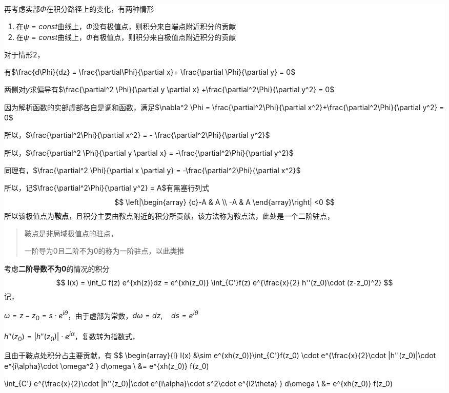 再考虑实部$\Phi$在积分路径上的变化，有两种情形

1. 在$\psi = const$曲线上，$\Phi$没有极值点，则积分来自端点附近积分的贡献
2. 在$\psi = const$曲线上，$\Phi$有极值点，则积分来自极值点附近积分的贡献

对于情形2，

有$\frac{d\Phi}{dz} = \frac{\partial\Phi}{\partial x}+ \frac{\partial \Phi}{\partial y} = 0$

两侧对$y$求偏导有$\frac{\partial^2 \Phi}{\partial y \partial x} +\frac{\partial^2\Phi}{\partial y^2} = 0$

因为解析函数的实部虚部各自是调和函数，满足$\nabla^2 \Phi = \frac{\partial^2\Phi}{\partial x^2}+\frac{\partial^2\Phi}{\partial y^2} = 0$

所以，$\frac{\partial^2\Phi}{\partial x^2} = - \frac{\partial^2\Phi}{\partial y^2}$

所以，$\frac{\partial^2 \Phi}{\partial y \partial x} = -\frac{\partial^2\Phi}{\partial y^2}$

同理有，$\frac{\partial^2 \Phi}{\partial x \partial y} = -\frac{\partial^2\Phi}{\partial x^2}$

所以，记$\frac{\partial^2\Phi}{\partial y^2} = A$有黑塞行列式
$$
\left|\begin{array} 
{c}-A & A
\\
-A & A
\end{array}\right|
<0
$$
所以该极值点为**鞍点**，且积分主要由鞍点附近的积分所贡献，该方法称为鞍点法，此处是一个二阶驻点，

> 鞍点是非局域极值点的驻点，
>
> 一阶导为0且二阶不为0的称为一阶驻点，以此类推
>

考虑**二阶导数不为0**的情况的积分
$$
I(x) = \int_C f(z) e^{xh(z)}dz 
= e^{xh(z_0)} \int_{C'}f(z) e^{\frac{x}{2} h''(z_0)\cdot (z-z_0)^2}
$$
记，

$\omega = z- z_0 = s \cdot e^{i\theta}$，由于虚部为常数，$d\omega = dz,\quad ds = e^{i\theta}$

$h''(z_0) = |h''(z_0)| \cdot e^{i\alpha}$，复数转为指数式，

且由于鞍点处积分占主要贡献，有
$$
\begin{array}{l} 
I(x) &\sim e^{xh(z_0)}\int_{C'}f(z_0) \cdot e^{\frac{x}{2}\cdot |h''(z_0)|\cdot e^{i\alpha}\cdot \omega^2 } d\omega
\\
&= e^{xh(z_0)} f(z_0)

\int_{C'} e^{\frac{x}{2}\cdot |h''(z_0)|\cdot e^{i\alpha}\cdot s^2\cdot e^{i2\theta} } d\omega
\\
&= e^{xh(z_0)} f(z_0)
